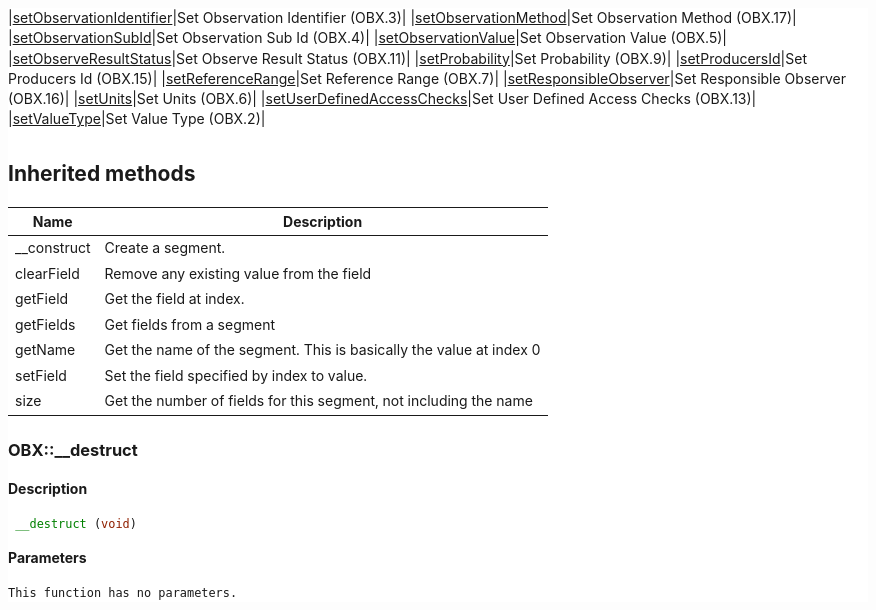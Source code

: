 |[setObservationIdentifier](#obxsetobservationidentifier)|Set Observation Identifier (OBX.3)|
|[setObservationMethod](#obxsetobservationmethod)|Set Observation Method (OBX.17)|
|[setObservationSubId](#obxsetobservationsubid)|Set Observation Sub Id (OBX.4)|
|[setObservationValue](#obxsetobservationvalue)|Set Observation Value (OBX.5)|
|[setObserveResultStatus](#obxsetobserveresultstatus)|Set Observe Result Status (OBX.11)|
|[setProbability](#obxsetprobability)|Set Probability (OBX.9)|
|[setProducersId](#obxsetproducersid)|Set Producers Id (OBX.15)|
|[setReferenceRange](#obxsetreferencerange)|Set Reference Range (OBX.7)|
|[setResponsibleObserver](#obxsetresponsibleobserver)|Set Responsible Observer (OBX.16)|
|[setUnits](#obxsetunits)|Set Units (OBX.6)|
|[setUserDefinedAccessChecks](#obxsetuserdefinedaccesschecks)|Set User Defined Access Checks (OBX.13)|
|[setValueType](#obxsetvaluetype)|Set Value Type (OBX.2)|

## Inherited methods

| Name | Description |
|------|-------------|
|__construct|Create a segment.|
|clearField|Remove any existing value from the field|
|getField|Get the field at index.|
|getFields|Get fields from a segment|
|getName|Get the name of the segment. This is basically the value at index 0|
|setField|Set the field specified by index to value.|
|size|Get the number of fields for this segment, not including the name|



### OBX::__destruct  

**Description**

```php
 __destruct (void)
```

 

 

**Parameters**

`This function has no parameters.`
